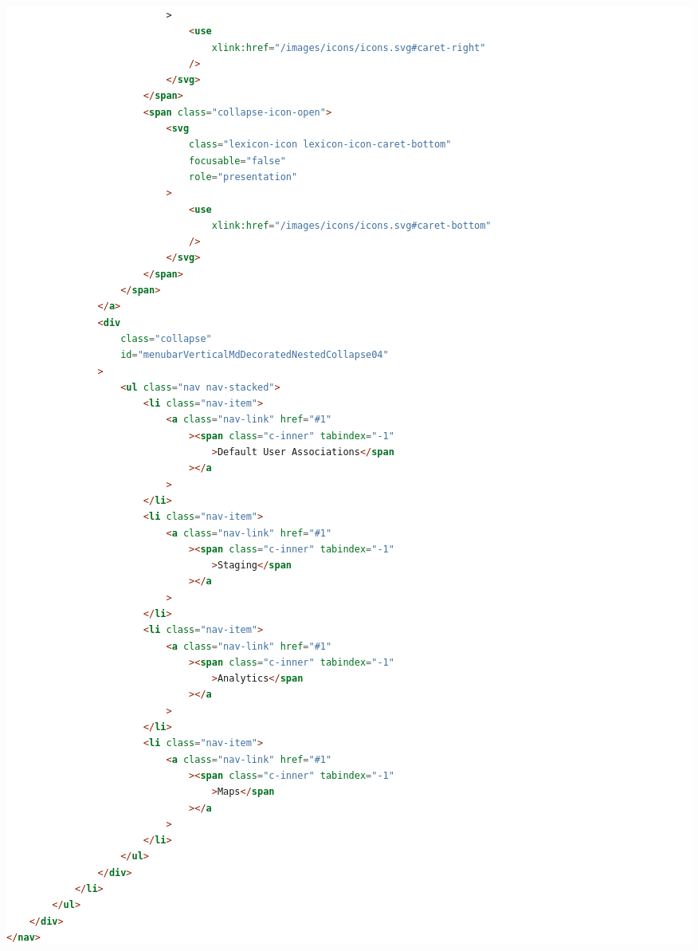 ```html
							>
								<use
									xlink:href="/images/icons/icons.svg#caret-right"
								/>
							</svg>
						</span>
						<span class="collapse-icon-open">
							<svg
								class="lexicon-icon lexicon-icon-caret-bottom"
								focusable="false"
								role="presentation"
							>
								<use
									xlink:href="/images/icons/icons.svg#caret-bottom"
								/>
							</svg>
						</span>
					</span>
				</a>
				<div
					class="collapse"
					id="menubarVerticalMdDecoratedNestedCollapse04"
				>
					<ul class="nav nav-stacked">
						<li class="nav-item">
							<a class="nav-link" href="#1"
								><span class="c-inner" tabindex="-1"
									>Default User Associations</span
								></a
							>
						</li>
						<li class="nav-item">
							<a class="nav-link" href="#1"
								><span class="c-inner" tabindex="-1"
									>Staging</span
								></a
							>
						</li>
						<li class="nav-item">
							<a class="nav-link" href="#1"
								><span class="c-inner" tabindex="-1"
									>Analytics</span
								></a
							>
						</li>
						<li class="nav-item">
							<a class="nav-link" href="#1"
								><span class="c-inner" tabindex="-1"
									>Maps</span
								></a
							>
						</li>
					</ul>
				</div>
			</li>
		</ul>
	</div>
</nav>
```
